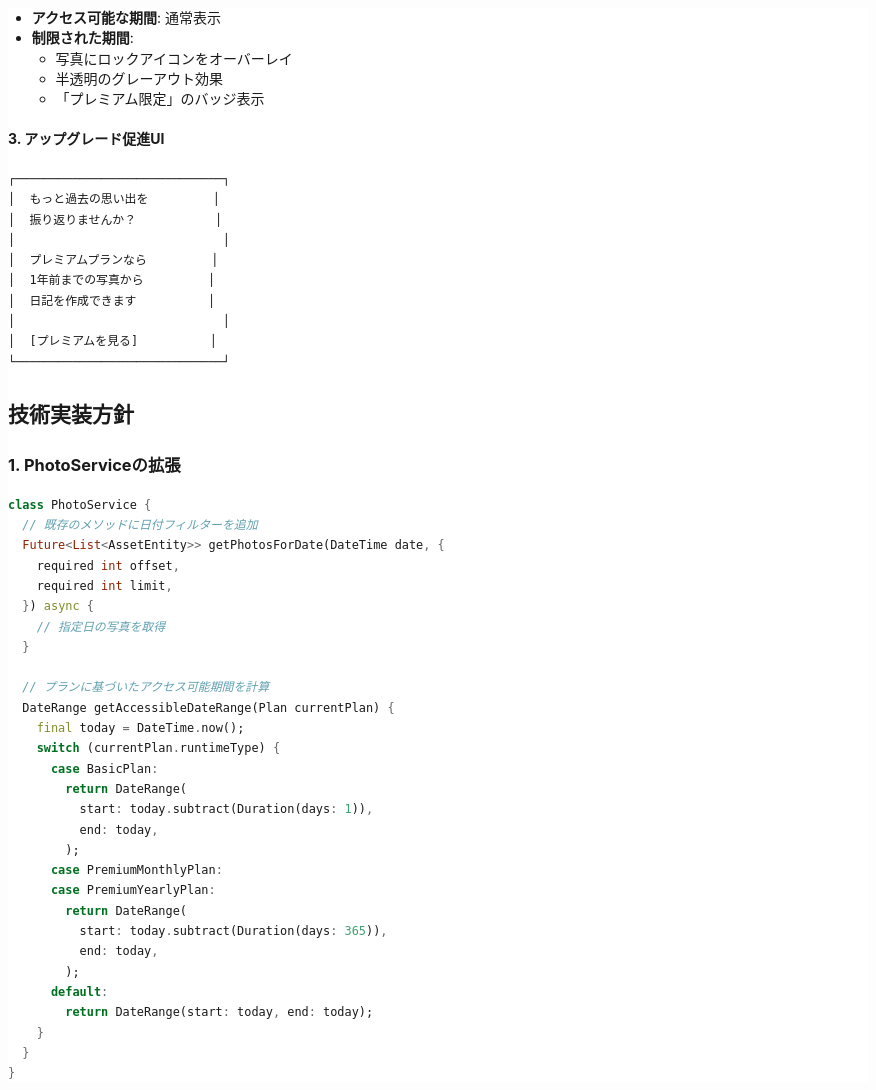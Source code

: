 - **アクセス可能な期間**: 通常表示
- **制限された期間**: 
  - 写真にロックアイコンをオーバーレイ
  - 半透明のグレーアウト効果
  - 「プレミアム限定」のバッジ表示

#### 3. アップグレード促進UI

```
┌─────────────────────────────┐
│  もっと過去の思い出を         │
│  振り返りませんか？           │
│                             │
│  プレミアムプランなら         │
│  1年前までの写真から         │
│  日記を作成できます          │
│                             │
│  [プレミアムを見る]          │
└─────────────────────────────┘
```

## 技術実装方針

### 1. PhotoServiceの拡張

```dart
class PhotoService {
  // 既存のメソッドに日付フィルターを追加
  Future<List<AssetEntity>> getPhotosForDate(DateTime date, {
    required int offset,
    required int limit,
  }) async {
    // 指定日の写真を取得
  }

  // プランに基づいたアクセス可能期間を計算
  DateRange getAccessibleDateRange(Plan currentPlan) {
    final today = DateTime.now();
    switch (currentPlan.runtimeType) {
      case BasicPlan:
        return DateRange(
          start: today.subtract(Duration(days: 1)),
          end: today,
        );
      case PremiumMonthlyPlan:
      case PremiumYearlyPlan:
        return DateRange(
          start: today.subtract(Duration(days: 365)),
          end: today,
        );
      default:
        return DateRange(start: today, end: today);
    }
  }
}
```
